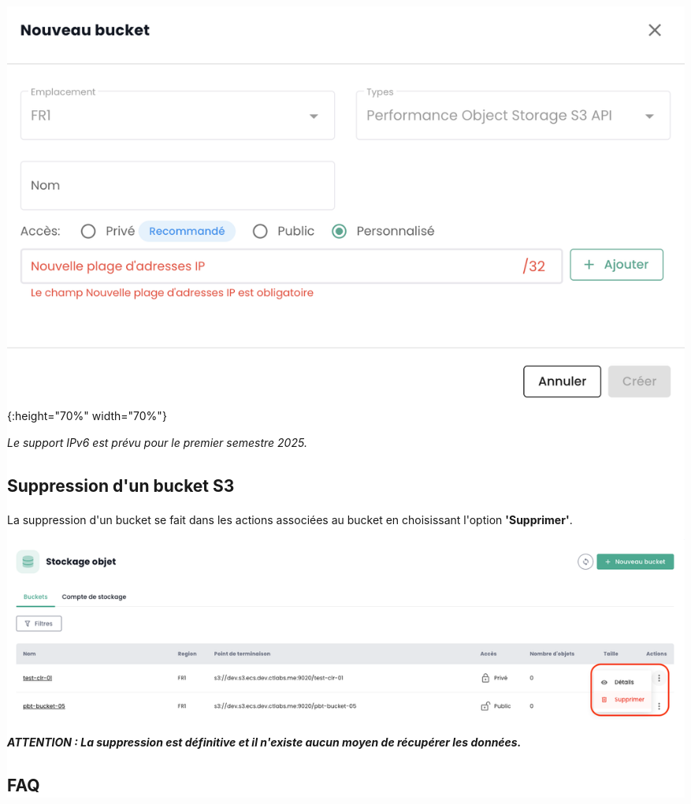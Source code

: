 ![](images/S3_create_popup_002.png){:height="70%" width="70%"}

*Le support IPv6 est prévu pour le premier semestre 2025.*

## Suppression d'un bucket S3

La suppression d'un bucket se fait dans les actions associées au bucket en choisissant l'option __'Supprimer'__.

![](images/S3_delete.png)

_**ATTENTION : La suppression est définitive et il n'existe aucun moyen de récupérer les données.**_

## FAQ
